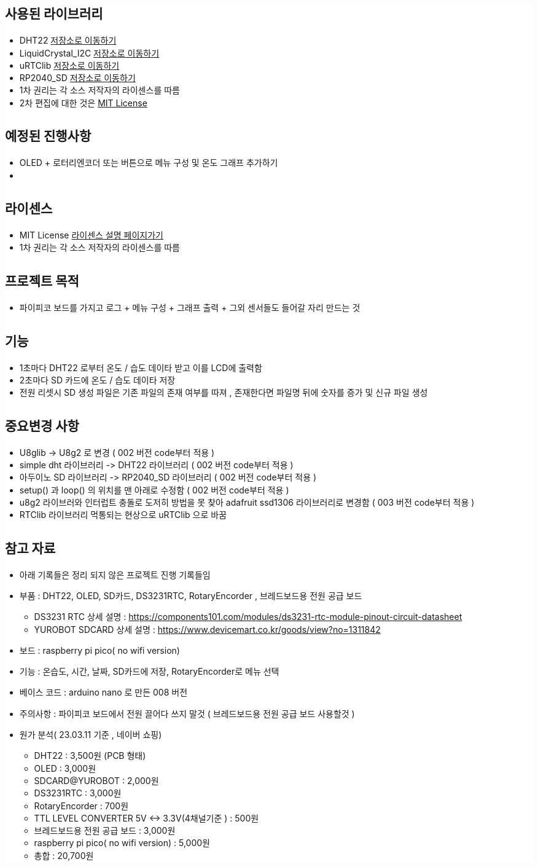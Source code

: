 ## 사용된 라이브러리

  - DHT22 [저장소로 이동하기](https://github.com/dvarrel/DHT22)
  - LiquidCrystal_I2C  [저장소로 이동하기](https://github.com/johnrickman/LiquidCrystal_I2C)
  - uRTClib             [저장소로 이동하기](https://github.com/Naguissa/uRTCLib)
  - RP2040_SD          [저장소로 이동하기](https://github.com/khoih-prog/RP2040_SD)
  - 1차 권리는  각 소스 저작자의 라이센스를 따름
  - 2차 편집에 대한 것은 [MIT License](https://choosealicense.com/licenses/mit/)

## 예정된 진행사항

- OLED + 로터리엔코더 또는 버튼으로  메뉴 구성 및 온도 그래프 추가하기
-
## 라이센스

- MIT License [라이센스 설명 페이지가기](https://opensource.org/licenses/MIT)
- 1차 권리는 각 소스 저작자의 라이센스를 따름

## 프로젝트 목적
- 파이피코 보드를 가지고 로그 + 메뉴 구성 + 그래프 출력 + 그외 센서들도 들어갈 자리 만드는 것 

## 기능

- 1초마다 DHT22 로부터 온도 / 습도 데이타 받고 이를 LCD에 출력함
- 2초마다 SD 카드에 온도 / 습도 데이타 저장
- 전원 리셋시 SD 생성 파일은 기존 파일의 존재 여부를 따져 , 존재한다면 파일명 뒤에 숫자를 증가 및 신규 파일 생성

## 중요변경 사항
- U8glib -> U8g2 로 변경 ( 002 버전 code부터 적용 )
- simple dht 라이브러리 -> DHT22 라이브러리 ( 002 버전 code부터 적용 )
- 아두이노 SD 라이브러리 -> RP2040_SD 라이브러리 ( 002 버전 code부터 적용 )
- setup() 과  loop() 의 위치를 맨 아래로 수정함 ( 002 버전 code부터 적용 )
- u8g2 라이브러와 인터럽트 충돌로 도저히 방법을 못 찾아 adafruit ssd1306 라이브러리로 변경함 ( 003 버전 code부터 적용 )
- RTClib 라이브러리 먹통되는 현상으로 uRTClib 으로 바꿈

## 참고 자료

- 아래 기록들은 정리 되지 않은 프로젝트 진행 기록들임

- 부품 : DHT22, OLED, SD카드, DS3231RTC, RotaryEncorder , 브레드보드용 전원 공급 보드
  - DS3231 RTC 상세 설명 : https://components101.com/modules/ds3231-rtc-module-pinout-circuit-datasheet
  - YUROBOT SDCARD 상세 설명 : https://www.devicemart.co.kr/goods/view?no=1311842

- 보드 : raspberry pi pico( no wifi version)
- 기능 : 온습도, 시간, 날짜, SD카드에 저장, RotaryEncorder로 메뉴 선택
- 베이스 코드 : arduino nano 로 만든 008 버전
- 주의사항 :  파이피코 보드에서 전원 끌어다 쓰지 말것 ( 브레드보드용 전원 공급 보드 사용할것 )
- 원가 분석( 23.03.11 기준 , 네이버 쇼핑)
  - DHT22 : 3,500원 (PCB 형태)
  - OLED : 3,000원
  - SDCARD@YUROBOT : 2,000원
  - DS3231RTC : 3,000원
  - RotaryEncorder : 700원
  - TTL LEVEL CONVERTER 5V <-> 3.3V(4채널기준 ) : 500원
  - 브레드보드용 전원 공급 보드 : 3,000원
  - raspberry pi pico( no wifi version) : 5,000원
  - 총합 : 20,700원
